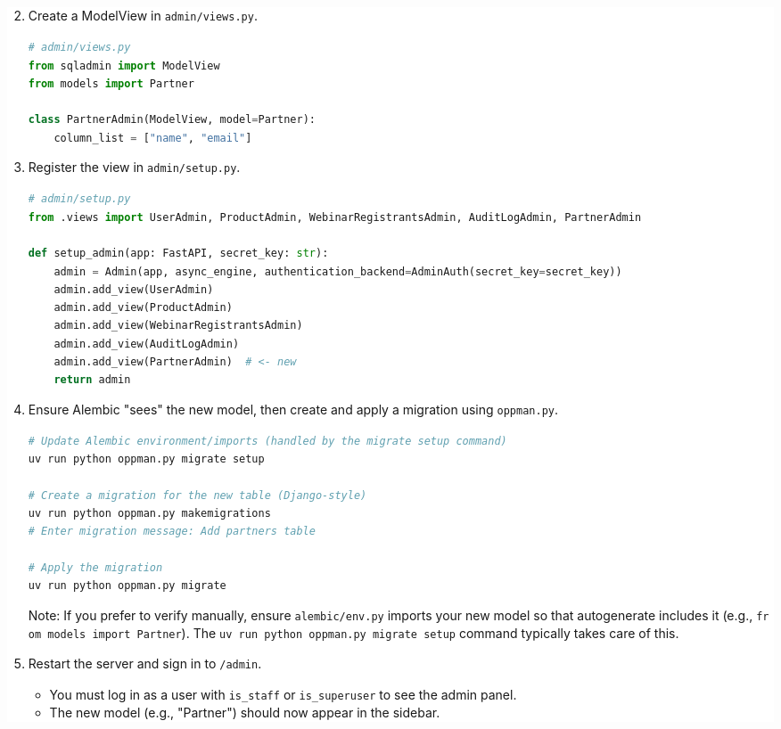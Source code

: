 2. Create a ModelView in `admin/views.py`.

   ```python
   # admin/views.py
   from sqladmin import ModelView
   from models import Partner

   class PartnerAdmin(ModelView, model=Partner):
       column_list = ["name", "email"]
   ```

3. Register the view in `admin/setup.py`.

   ```python
   # admin/setup.py
   from .views import UserAdmin, ProductAdmin, WebinarRegistrantsAdmin, AuditLogAdmin, PartnerAdmin

   def setup_admin(app: FastAPI, secret_key: str):
       admin = Admin(app, async_engine, authentication_backend=AdminAuth(secret_key=secret_key))
       admin.add_view(UserAdmin)
       admin.add_view(ProductAdmin)
       admin.add_view(WebinarRegistrantsAdmin)
       admin.add_view(AuditLogAdmin)
       admin.add_view(PartnerAdmin)  # <- new
       return admin
   ```

4. Ensure Alembic "sees" the new model, then create and apply a migration using `oppman.py`.

   ```bash
   # Update Alembic environment/imports (handled by the migrate setup command)
   uv run python oppman.py migrate setup

   # Create a migration for the new table (Django-style)
   uv run python oppman.py makemigrations
   # Enter migration message: Add partners table

   # Apply the migration
   uv run python oppman.py migrate
   ```

   Note: If you prefer to verify manually, ensure `alembic/env.py` imports your new model so that autogenerate includes it (e.g., `from models import Partner`). The `uv run python oppman.py migrate setup` command typically takes care of this.

5. Restart the server and sign in to `/admin`.

   - You must log in as a user with `is_staff` or `is_superuser` to see the admin panel.
   - The new model (e.g., "Partner") should now appear in the sidebar.
